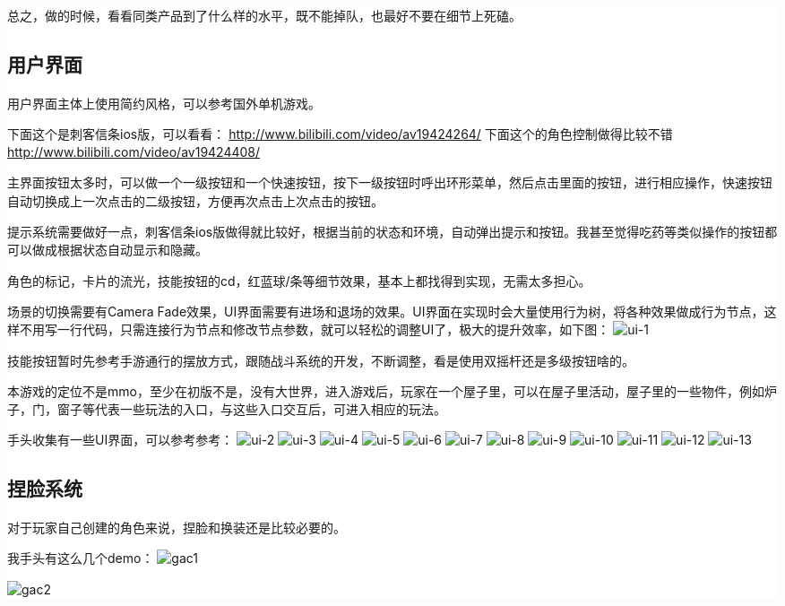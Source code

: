 总之，做的时候，看看同类产品到了什么样的水平，既不能掉队，也最好不要在细节上死磕。


## 用户界面
用户界面主体上使用简约风格，可以参考国外单机游戏。

下面这个是刺客信条ios版，可以看看：
http://www.bilibili.com/video/av19424264/
下面这个的角色控制做得比较不错
http://www.bilibili.com/video/av19424408/


主界面按钮太多时，可以做一个一级按钮和一个快速按钮，按下一级按钮时呼出环形菜单，然后点击里面的按钮，进行相应操作，快速按钮自动切换成上一次点击的二级按钮，方便再次点击上次点击的按钮。

提示系统需要做好一点，刺客信条ios版做得就比较好，根据当前的状态和环境，自动弹出提示和按钮。我甚至觉得吃药等类似操作的按钮都可以做成根据状态自动显示和隐藏。

角色的标记，卡片的流光，技能按钮的cd，红蓝球/条等细节效果，基本上都找得到实现，无需太多担心。

场景的切换需要有Camera Fade效果，UI界面需要有进场和退场的效果。UI界面在实现时会大量使用行为树，将各种效果做成行为节点，这样不用写一行代码，只需连接行为节点和修改节点参数，就可以轻松的调整UI了，极大的提升效率，如下图：
![ui-1](/images/act/ui-1.png)

技能按钮暂时先参考手游通行的摆放方式，跟随战斗系统的开发，不断调整，看是使用双摇杆还是多级按钮啥的。

本游戏的定位不是mmo，至少在初版不是，没有大世界，进入游戏后，玩家在一个屋子里，可以在屋子里活动，屋子里的一些物件，例如炉子，门，窗子等代表一些玩法的入口，与这些入口交互后，可进入相应的玩法。

手头收集有一些UI界面，可以参考参考：
![ui-2](/images/act/ui-2.gif)
![ui-3](/images/act/ui-3.png)
![ui-4](/images/act/ui-4.png)
![ui-5](/images/act/ui-5.png)
![ui-6](/images/act/ui-6.png)
![ui-7](/images/act/ui-7.png)
![ui-8](/images/act/ui-8.png)
![ui-9](/images/act/ui-9.png)
![ui-10](/images/act/ui-10.png)
![ui-11](/images/act/ui-11.png)
![ui-12](/images/act/ui-12.png)
![ui-13](/images/act/ui-13.png)

## 捏脸系统
对于玩家自己创建的角色来说，捏脸和换装还是比较必要的。

我手头有这么几个demo：
![gac1](/images/act/gac1.gif)

![gac2](/images/act/gac2.gif)
